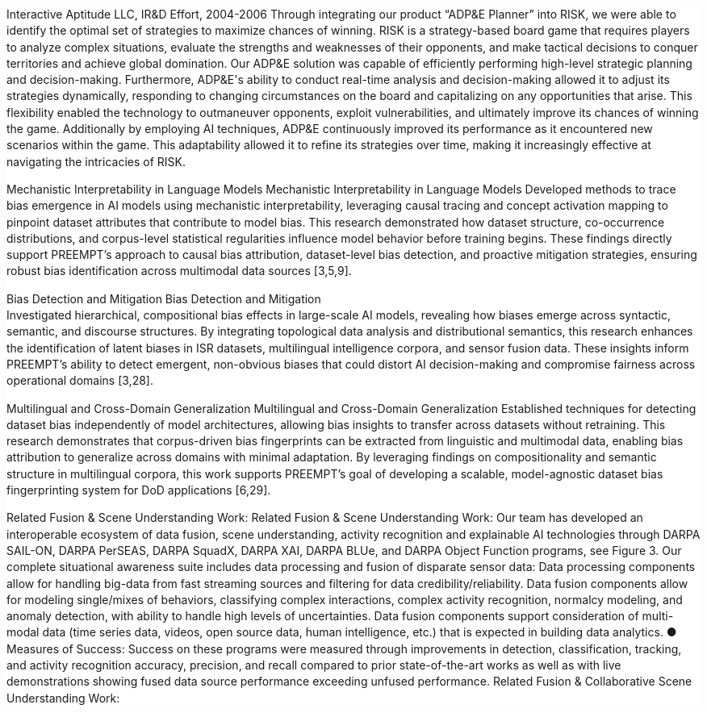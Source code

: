  
Interactive Aptitude LLC, IR&D Effort, 2004-2006	Through integrating our product “ADP&E Planner” into RISK, we were able to identify the optimal set of strategies to maximize chances of winning. RISK is a strategy-based board game that requires players to analyze complex situations, evaluate the strengths and weaknesses of their opponents, and make tactical decisions to conquer territories and achieve global domination. Our ADP&E solution was capable of efficiently performing high-level strategic planning and decision-making. Furthermore, ADP&E's ability to conduct real-time analysis and decision-making allowed it to adjust its strategies dynamically, responding to changing circumstances on the board and capitalizing on any opportunities that arise. This flexibility enabled the technology to outmaneuver opponents, exploit vulnerabilities, and ultimately improve its chances of winning the game. Additionally by employing AI techniques, ADP&E continuously improved its performance as it encountered new scenarios within the game. This adaptability allowed it to refine its strategies over time, making it increasingly effective at navigating the intricacies of RISK.


Mechanistic Interpretability in Language Models
Mechanistic Interpretability in Language Models
 	Developed methods to trace bias emergence in AI models using mechanistic interpretability, leveraging causal tracing and concept activation mapping to pinpoint dataset attributes that contribute to model bias. This research demonstrated how dataset structure, co-occurrence distributions, and corpus-level statistical regularities influence model behavior before training begins. These findings directly support PREEMPT’s approach to causal bias attribution, dataset-level bias detection, and proactive mitigation strategies, ensuring robust bias identification across multimodal data sources [3,5,9].









Bias Detection and Mitigation
Bias Detection and Mitigation 	 
Investigated hierarchical, compositional bias effects in large-scale AI models, revealing how biases emerge across syntactic, semantic, and discourse structures. By integrating topological data analysis and distributional semantics, this research enhances the identification of latent biases in ISR datasets, multilingual intelligence corpora, and sensor fusion data. These insights inform PREEMPT’s ability to detect emergent, non-obvious biases that could distort AI decision-making and compromise fairness across operational domains [3,28].


Multilingual and Cross-Domain Generalization
Multilingual and Cross-Domain Generalization
 	Established techniques for detecting dataset bias independently of model architectures, allowing bias insights to transfer across datasets without retraining. This research demonstrates that corpus-driven bias fingerprints can be extracted from linguistic and multimodal data, enabling bias attribution to generalize across domains with minimal adaptation. By leveraging findings on compositionality and semantic structure in multilingual corpora, this work supports PREEMPT’s goal of developing a scalable, model-agnostic dataset bias fingerprinting system for DoD applications [6,29].


Related Fusion & Scene Understanding Work:
Related Fusion & Scene Understanding Work:	Our team has developed an interoperable ecosystem of data fusion, scene understanding, activity recognition and explainable AI technologies through DARPA SAIL-ON, DARPA PerSEAS, DARPA SquadX, DARPA XAI, DARPA BLUe, and DARPA Object Function programs, see Figure 3. Our complete situational awareness suite includes data processing and fusion of disparate sensor data: Data processing components allow for handling big-data from fast streaming sources and filtering for data credibility/reliability. Data fusion components allow for modeling single/mixes of behaviors, classifying complex interactions, complex activity recognition, normalcy modeling, and anomaly detection, with ability to handle high levels of uncertainties. Data fusion components support consideration of multi-modal data (time series data, videos, open source data, human intelligence, etc.) that is expected in building data analytics.
●  Measures of Success: Success on these programs were measured through improvements in detection, classification, tracking, and activity recognition accuracy, precision, and recall compared to prior state-of-the-art works as well as with live demonstrations showing fused data source performance exceeding unfused performance.
Related Fusion & Collaborative Scene Understanding Work:

